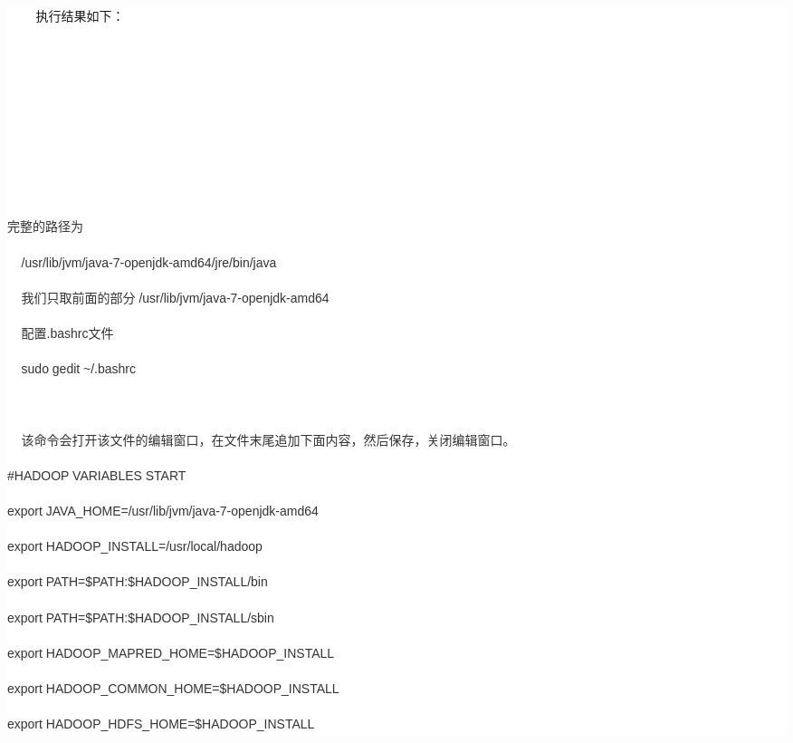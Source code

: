         执行结果如下：</p>
<p style="color:rgb(51,51,51);font-family:verdana, Arial, Helvetica, sans-serif;font-size:14px;line-height:25.200000762939453px;">
<img src="http://images.cnitblog.com/blog/12097/201406/181326030041140.png" alt="" align="left" style="border:0px;">        </p>
<p style="color:rgb(51,51,51);font-family:verdana, Arial, Helvetica, sans-serif;font-size:14px;line-height:25.200000762939453px;">
    </p>
<p style="color:rgb(51,51,51);font-family:verdana, Arial, Helvetica, sans-serif;font-size:14px;line-height:25.200000762939453px;">
 </p>
<p style="color:rgb(51,51,51);font-family:verdana, Arial, Helvetica, sans-serif;font-size:14px;line-height:25.200000762939453px;">
 </p>
<p style="color:rgb(51,51,51);font-family:verdana, Arial, Helvetica, sans-serif;font-size:14px;line-height:25.200000762939453px;">
 </p>
<p style="color:rgb(51,51,51);font-family:verdana, Arial, Helvetica, sans-serif;font-size:14px;line-height:25.200000762939453px;">
完整的路径为</p>
<p style="color:rgb(51,51,51);font-family:verdana, Arial, Helvetica, sans-serif;font-size:14px;line-height:25.200000762939453px;">
    /usr/lib/jvm/java-7-openjdk-amd64/jre/bin/java</p>
<p style="color:rgb(51,51,51);font-family:verdana, Arial, Helvetica, sans-serif;font-size:14px;line-height:25.200000762939453px;">
    我们只取前面的部分 /usr/lib/jvm/java-7-openjdk-amd64</p>
<p style="color:rgb(51,51,51);font-family:verdana, Arial, Helvetica, sans-serif;font-size:14px;line-height:25.200000762939453px;">
    配置.bashrc文件</p>
<p style="color:rgb(51,51,51);font-family:verdana, Arial, Helvetica, sans-serif;font-size:14px;line-height:25.200000762939453px;">
    sudo gedit ~/.bashrc</p>
<p style="color:rgb(51,51,51);font-family:verdana, Arial, Helvetica, sans-serif;font-size:14px;line-height:25.200000762939453px;">
    </p>
<p style="color:rgb(51,51,51);font-family:verdana, Arial, Helvetica, sans-serif;font-size:14px;line-height:25.200000762939453px;">
    该命令会打开该文件的编辑窗口，在文件末尾追加下面内容，然后保存，关闭编辑窗口。</p>
<p style="color:rgb(51,51,51);font-family:verdana, Arial, Helvetica, sans-serif;font-size:14px;line-height:25.200000762939453px;">
#HADOOP VARIABLES START</p>
<p style="color:rgb(51,51,51);font-family:verdana, Arial, Helvetica, sans-serif;font-size:14px;line-height:25.200000762939453px;">
export JAVA_HOME=/usr/lib/jvm/java-7-openjdk-amd64</p>
<p style="color:rgb(51,51,51);font-family:verdana, Arial, Helvetica, sans-serif;font-size:14px;line-height:25.200000762939453px;">
export HADOOP_INSTALL=/usr/local/hadoop</p>
<p style="color:rgb(51,51,51);font-family:verdana, Arial, Helvetica, sans-serif;font-size:14px;line-height:25.200000762939453px;">
export PATH=$PATH:$HADOOP_INSTALL/bin</p>
<p style="color:rgb(51,51,51);font-family:verdana, Arial, Helvetica, sans-serif;font-size:14px;line-height:25.200000762939453px;">
export PATH=$PATH:$HADOOP_INSTALL/sbin</p>
<p style="color:rgb(51,51,51);font-family:verdana, Arial, Helvetica, sans-serif;font-size:14px;line-height:25.200000762939453px;">
export HADOOP_MAPRED_HOME=$HADOOP_INSTALL</p>
<p style="color:rgb(51,51,51);font-family:verdana, Arial, Helvetica, sans-serif;font-size:14px;line-height:25.200000762939453px;">
export HADOOP_COMMON_HOME=$HADOOP_INSTALL</p>
<p style="color:rgb(51,51,51);font-family:verdana, Arial, Helvetica, sans-serif;font-size:14px;line-height:25.200000762939453px;">
export HADOOP_HDFS_HOME=$HADOOP_INSTALL</p>
<p style="color:rgb(51,51,51);font-family:verdana, Arial, Helvetica, sans-serif;font-size:14px;line-height:25.200000762939453px;">